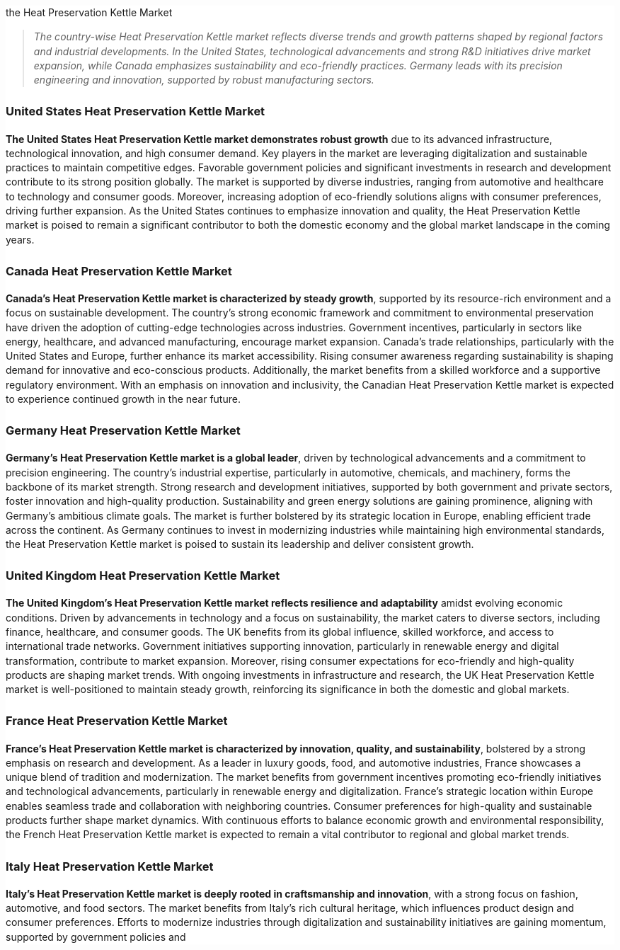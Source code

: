 the Heat Preservation Kettle Market<br /></span></h1><blockquote><p><em><span class="">The country-wise Heat Preservation Kettle market reflects diverse trends and growth patterns shaped by regional factors and industrial developments. In the United States, technological advancements and strong R&amp;D initiatives drive market expansion, while Canada emphasizes sustainability and eco-friendly practices. Germany leads with its precision engineering and innovation, supported by robust manufacturing sectors.</span></em></p></blockquote><h3><strong>United States Heat Preservation Kettle Market</strong></h3><p><strong>The United States Heat Preservation Kettle market demonstrates robust growth</strong> due to its advanced infrastructure, technological innovation, and high consumer demand. Key players in the market are leveraging digitalization and sustainable practices to maintain competitive edges. Favorable government policies and significant investments in research and development contribute to its strong position globally. The market is supported by diverse industries, ranging from automotive and healthcare to technology and consumer goods. Moreover, increasing adoption of eco-friendly solutions aligns with consumer preferences, driving further expansion. As the United States continues to emphasize innovation and quality, the Heat Preservation Kettle market is poised to remain a significant contributor to both the domestic economy and the global market landscape in the coming years.</p><h3><strong>Canada Heat Preservation Kettle Market</strong></h3><p><strong>Canada&rsquo;s Heat Preservation Kettle market is characterized by steady growth</strong>, supported by its resource-rich environment and a focus on sustainable development. The country&rsquo;s strong economic framework and commitment to environmental preservation have driven the adoption of cutting-edge technologies across industries. Government incentives, particularly in sectors like energy, healthcare, and advanced manufacturing, encourage market expansion. Canada&rsquo;s trade relationships, particularly with the United States and Europe, further enhance its market accessibility. Rising consumer awareness regarding sustainability is shaping demand for innovative and eco-conscious products. Additionally, the market benefits from a skilled workforce and a supportive regulatory environment. With an emphasis on innovation and inclusivity, the Canadian Heat Preservation Kettle market is expected to experience continued growth in the near future.</p><h3><strong>Germany Heat Preservation Kettle Market</strong></h3><p><strong>Germany&rsquo;s Heat Preservation Kettle market is a global leader</strong>, driven by technological advancements and a commitment to precision engineering. The country&rsquo;s industrial expertise, particularly in automotive, chemicals, and machinery, forms the backbone of its market strength. Strong research and development initiatives, supported by both government and private sectors, foster innovation and high-quality production. Sustainability and green energy solutions are gaining prominence, aligning with Germany&rsquo;s ambitious climate goals. The market is further bolstered by its strategic location in Europe, enabling efficient trade across the continent. As Germany continues to invest in modernizing industries while maintaining high environmental standards, the Heat Preservation Kettle market is poised to sustain its leadership and deliver consistent growth.</p><h3><strong>United Kingdom Heat Preservation Kettle Market</strong></h3><p><strong>The United Kingdom&rsquo;s Heat Preservation Kettle market reflects resilience and adaptability</strong> amidst evolving economic conditions. Driven by advancements in technology and a focus on sustainability, the market caters to diverse sectors, including finance, healthcare, and consumer goods. The UK benefits from its global influence, skilled workforce, and access to international trade networks. Government initiatives supporting innovation, particularly in renewable energy and digital transformation, contribute to market expansion. Moreover, rising consumer expectations for eco-friendly and high-quality products are shaping market trends. With ongoing investments in infrastructure and research, the UK Heat Preservation Kettle market is well-positioned to maintain steady growth, reinforcing its significance in both the domestic and global markets.</p><h3><strong>France Heat Preservation Kettle Market</strong></h3><p><strong>France&rsquo;s Heat Preservation Kettle market is characterized by innovation, quality, and sustainability</strong>, bolstered by a strong emphasis on research and development. As a leader in luxury goods, food, and automotive industries, France showcases a unique blend of tradition and modernization. The market benefits from government incentives promoting eco-friendly initiatives and technological advancements, particularly in renewable energy and digitalization. France&rsquo;s strategic location within Europe enables seamless trade and collaboration with neighboring countries. Consumer preferences for high-quality and sustainable products further shape market dynamics. With continuous efforts to balance economic growth and environmental responsibility, the French Heat Preservation Kettle market is expected to remain a vital contributor to regional and global market trends.</p><h3><strong>Italy Heat Preservation Kettle Market</strong></h3><p><strong>Italy&rsquo;s Heat Preservation Kettle market is deeply rooted in craftsmanship and innovation</strong>, with a strong focus on fashion, automotive, and food sectors. The market benefits from Italy&rsquo;s rich cultural heritage, which influences product design and consumer preferences. Efforts to modernize industries through digitalization and sustainability initiatives are gaining momentum, supported by government policies and